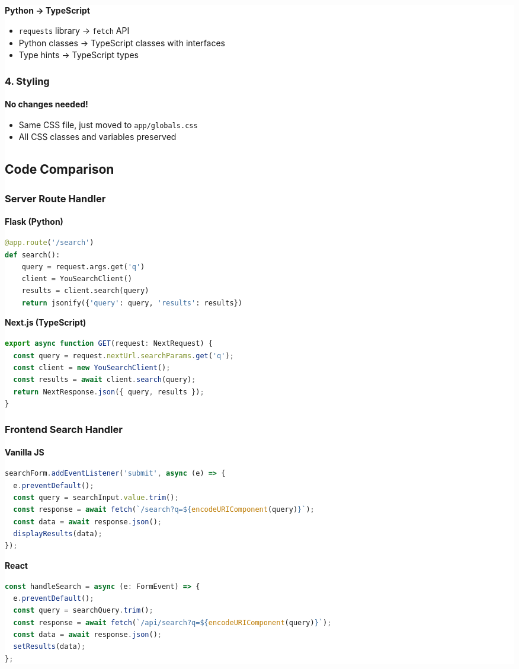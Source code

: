 **Python → TypeScript**
- `requests` library → `fetch` API
- Python classes → TypeScript classes with interfaces
- Type hints → TypeScript types

### 4. Styling

**No changes needed!**
- Same CSS file, just moved to `app/globals.css`
- All CSS classes and variables preserved

## Code Comparison

### Server Route Handler

**Flask (Python)**
```python
@app.route('/search')
def search():
    query = request.args.get('q')
    client = YouSearchClient()
    results = client.search(query)
    return jsonify({'query': query, 'results': results})
```

**Next.js (TypeScript)**
```typescript
export async function GET(request: NextRequest) {
  const query = request.nextUrl.searchParams.get('q');
  const client = new YouSearchClient();
  const results = await client.search(query);
  return NextResponse.json({ query, results });
}
```

### Frontend Search Handler

**Vanilla JS**
```javascript
searchForm.addEventListener('submit', async (e) => {
  e.preventDefault();
  const query = searchInput.value.trim();
  const response = await fetch(`/search?q=${encodeURIComponent(query)}`);
  const data = await response.json();
  displayResults(data);
});
```

**React**
```typescript
const handleSearch = async (e: FormEvent) => {
  e.preventDefault();
  const query = searchQuery.trim();
  const response = await fetch(`/api/search?q=${encodeURIComponent(query)}`);
  const data = await response.json();
  setResults(data);
};
```
